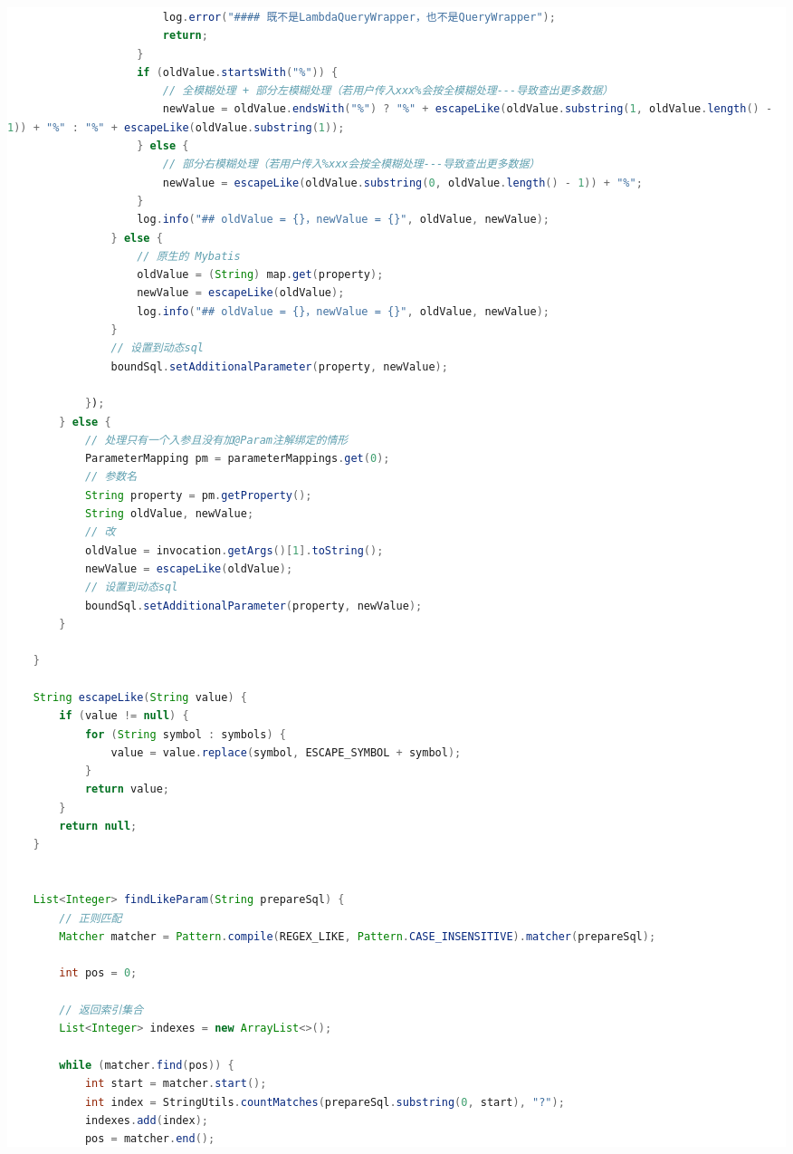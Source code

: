 ```java
                        log.error("#### 既不是LambdaQueryWrapper，也不是QueryWrapper");
                        return;
                    }
                    if (oldValue.startsWith("%")) {
                        // 全模糊处理 + 部分左模糊处理（若用户传入xxx%会按全模糊处理---导致查出更多数据）
                        newValue = oldValue.endsWith("%") ? "%" + escapeLike(oldValue.substring(1, oldValue.length() - 1)) + "%" : "%" + escapeLike(oldValue.substring(1));
                    } else {
                        // 部分右模糊处理（若用户传入%xxx会按全模糊处理---导致查出更多数据）
                        newValue = escapeLike(oldValue.substring(0, oldValue.length() - 1)) + "%";
                    }
                    log.info("## oldValue = {}，newValue = {}", oldValue, newValue);
                } else {
                    // 原生的 Mybatis
                    oldValue = (String) map.get(property);
                    newValue = escapeLike(oldValue);
                    log.info("## oldValue = {}，newValue = {}", oldValue, newValue);
                }
                // 设置到动态sql
                boundSql.setAdditionalParameter(property, newValue);

            });
        } else {
            // 处理只有一个入参且没有加@Param注解绑定的情形
            ParameterMapping pm = parameterMappings.get(0);
            // 参数名
            String property = pm.getProperty();
            String oldValue, newValue;
            // 改
            oldValue = invocation.getArgs()[1].toString();
            newValue = escapeLike(oldValue);
            // 设置到动态sql
            boundSql.setAdditionalParameter(property, newValue);
        }

    }

    String escapeLike(String value) {
        if (value != null) {
            for (String symbol : symbols) {
                value = value.replace(symbol, ESCAPE_SYMBOL + symbol);
            }
            return value;
        }
        return null;
    }


    List<Integer> findLikeParam(String prepareSql) {
        // 正则匹配
        Matcher matcher = Pattern.compile(REGEX_LIKE, Pattern.CASE_INSENSITIVE).matcher(prepareSql);

        int pos = 0;

        // 返回索引集合
        List<Integer> indexes = new ArrayList<>();

        while (matcher.find(pos)) {
            int start = matcher.start();
            int index = StringUtils.countMatches(prepareSql.substring(0, start), "?");
            indexes.add(index);
            pos = matcher.end();
```